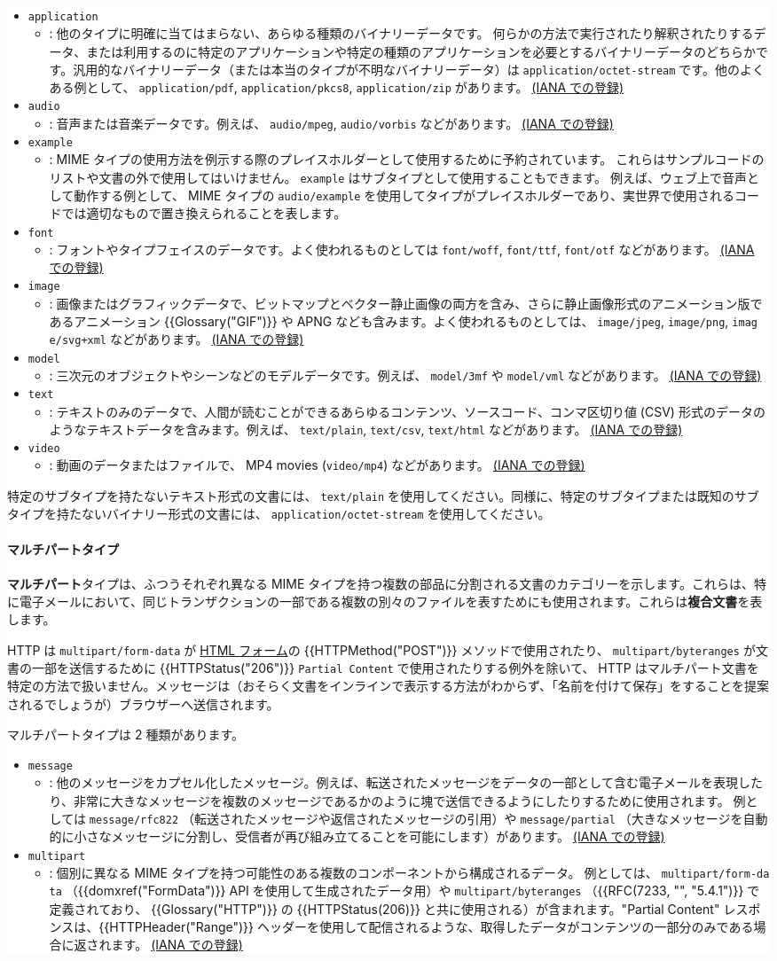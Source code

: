 - `application`
  - : 他のタイプに明確に当てはまらない、あらゆる種類のバイナリーデータです。
    何らかの方法で実行されたり解釈されたりするデータ、または利用するのに特定のアプリケーションや特定の種類のアプリケーションを必要とするバイナリーデータのどちらかです。汎用的なバイナリーデータ（または本当のタイプが不明なバイナリーデータ）は `application/octet-stream` です。他のよくある例として、 `application/pdf`, `application/pkcs8`, `application/zip` があります。
    [(IANA での登録)](https://www.iana.org/assignments/media-types/media-types.xhtml#application)
- `audio`
  - : 音声または音楽データです。例えば、 `audio/mpeg`, `audio/vorbis` などがあります。
    [(IANA での登録)](https://www.iana.org/assignments/media-types/media-types.xhtml#audio)
- `example`
  - : MIME タイプの使用方法を例示する際のプレイスホルダーとして使用するために予約されています。
    これらはサンプルコードのリストや文書の外で使用してはいけません。
    `example` はサブタイプとして使用することもできます。
    例えば、ウェブ上で音声として動作する例として、 MIME タイプの `audio/example` を使用してタイプがプレイスホルダーであり、実世界で使用されるコードでは適切なもので置き換えられることを表します。
- `font`
  - : フォントやタイプフェイスのデータです。よく使われるものとしては `font/woff`, `font/ttf`, `font/otf` などがあります。
    [(IANA での登録)](https://www.iana.org/assignments/media-types/media-types.xhtml#font)
- `image`
  - : 画像またはグラフィックデータで、ビットマップとベクター静止画像の両方を含み、さらに静止画像形式のアニメーション版であるアニメーション {{Glossary("GIF")}} や APNG なども含みます。よく使われるものとしては、 `image/jpeg`, `image/png`, `image/svg+xml` などがあります。
    [(IANA での登録)](https://www.iana.org/assignments/media-types/media-types.xhtml#image)
- `model`
  - : 三次元のオブジェクトやシーンなどのモデルデータです。例えば、 `model/3mf` や `model/vml` などがあります。
    [(IANA での登録)](https://www.iana.org/assignments/media-types/media-types.xhtml#model)
- `text`
  - : テキストのみのデータで、人間が読むことができるあらゆるコンテンツ、ソースコード、コンマ区切り値 (CSV) 形式のデータのようなテキストデータを含みます。例えば、 `text/plain`, `text/csv`, `text/html` などがあります。
    [(IANA での登録)](https://www.iana.org/assignments/media-types/media-types.xhtml#text)
- `video`
  - : 動画のデータまたはファイルで、 MP4 movies (`video/mp4`) などがあります。
    [(IANA での登録)](https://www.iana.org/assignments/media-types/media-types.xhtml#video)

特定のサブタイプを持たないテキスト形式の文書には、 `text/plain` を使用してください。同様に、特定のサブタイプまたは既知のサブタイプを持たないバイナリー形式の文書には、 `application/octet-stream` を使用してください。

#### マルチパートタイプ

**マルチパート**タイプは、ふつうそれぞれ異なる MIME タイプを持つ複数の部品に分割される文書のカテゴリーを示します。これらは、特に電子メールにおいて、同じトランザクションの一部である複数の別々のファイルを表すためにも使用されます。これらは**複合文書**を表します。

HTTP は `multipart/form-data` が [HTML フォーム](/ja/docs/Learn/Forms)の {{HTTPMethod("POST")}} メソッドで使用されたり、 `multipart/byteranges` が文書の一部を送信するために {{HTTPStatus("206")}} `Partial Content` で使用されたりする例外を除いて、 HTTP はマルチパート文書を特定の方法で扱いません。メッセージは（おそらく文書をインラインで表示する方法がわからず、「名前を付けて保存」をすることを提案されるでしょうが）ブラウザーへ送信されます。

マルチパートタイプは 2 種類があります。

- `message`
  - : 他のメッセージをカプセル化したメッセージ。例えば、転送されたメッセージをデータの一部として含む電子メールを表現したり、非常に大きなメッセージを複数のメッセージであるかのように塊で送信できるようにしたりするために使用されます。
    例としては `message/rfc822` （転送されたメッセージや返信されたメッセージの引用）や `message/partial` （大きなメッセージを自動的に小さなメッセージに分割し、受信者が再び組み立てることを可能にします）があります。
    [(IANA での登録)](https://www.iana.org/assignments/media-types/media-types.xhtml#message)
- `multipart`
  - : 個別に異なる MIME タイプを持つ可能性のある複数のコンポーネントから構成されるデータ。
    例としては、 `multipart/form-data` （{{domxref("FormData")}} API を使用して生成されたデータ用）や `multipart/byteranges` （{{RFC(7233, "", "5.4.1")}} で定義されており、 {{Glossary("HTTP")}} の {{HTTPStatus(206)}} と共に使用される）が含まれます。"Partial Content" レスポンスは、{{HTTPHeader("Range")}} ヘッダーを使用して配信されるような、取得したデータがコンテンツの一部分のみである場合に返されます。
    [(IANA での登録)](https://www.iana.org/assignments/media-types/media-types.xhtml#multipart)
